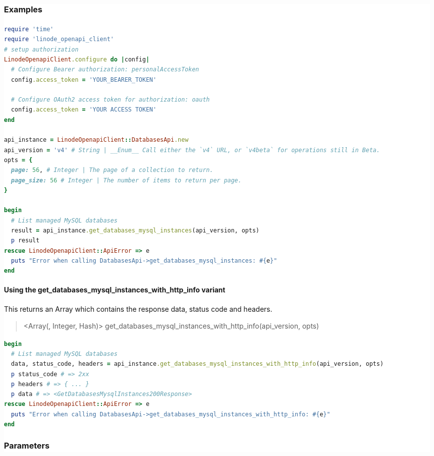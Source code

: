 ### Examples

```ruby
require 'time'
require 'linode_openapi_client'
# setup authorization
LinodeOpenapiClient.configure do |config|
  # Configure Bearer authorization: personalAccessToken
  config.access_token = 'YOUR_BEARER_TOKEN'

  # Configure OAuth2 access token for authorization: oauth
  config.access_token = 'YOUR ACCESS TOKEN'
end

api_instance = LinodeOpenapiClient::DatabasesApi.new
api_version = 'v4' # String | __Enum__ Call either the `v4` URL, or `v4beta` for operations still in Beta.
opts = {
  page: 56, # Integer | The page of a collection to return.
  page_size: 56 # Integer | The number of items to return per page.
}

begin
  # List managed MySQL databases
  result = api_instance.get_databases_mysql_instances(api_version, opts)
  p result
rescue LinodeOpenapiClient::ApiError => e
  puts "Error when calling DatabasesApi->get_databases_mysql_instances: #{e}"
end
```

#### Using the get_databases_mysql_instances_with_http_info variant

This returns an Array which contains the response data, status code and headers.

> <Array(<GetDatabasesMysqlInstances200Response>, Integer, Hash)> get_databases_mysql_instances_with_http_info(api_version, opts)

```ruby
begin
  # List managed MySQL databases
  data, status_code, headers = api_instance.get_databases_mysql_instances_with_http_info(api_version, opts)
  p status_code # => 2xx
  p headers # => { ... }
  p data # => <GetDatabasesMysqlInstances200Response>
rescue LinodeOpenapiClient::ApiError => e
  puts "Error when calling DatabasesApi->get_databases_mysql_instances_with_http_info: #{e}"
end
```

### Parameters
